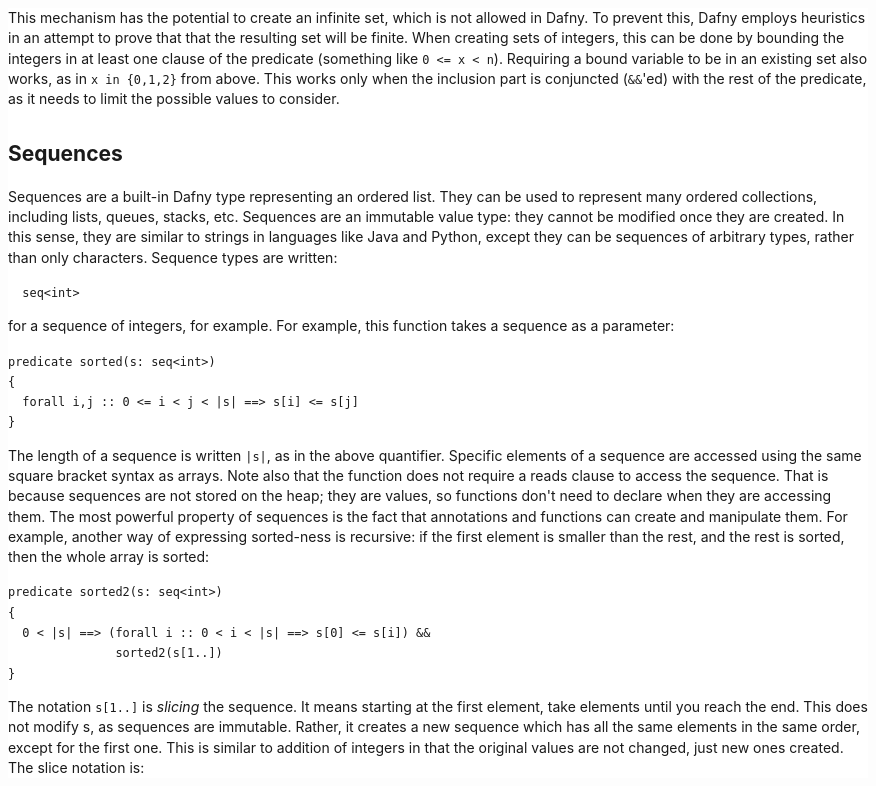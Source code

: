 This mechanism has the potential to create an infinite set, which is not allowed in Dafny.
To prevent this, Dafny employs heuristics in an attempt to prove that that the resulting
set will be finite. When creating sets of integers, this can be done by bounding the integers
in at least one clause of the predicate (something like `0 <= x < n`). Requiring a bound
variable to be in an existing set also works, as in `x in {0,1,2}` from above. This works
only when the inclusion part is conjuncted (`&&`'ed) with the rest of the predicate, as it
needs to limit the possible values to consider.

## Sequences

Sequences are a built-in Dafny type representing an ordered
list. They can be used to represent many ordered collections, including lists,
queues, stacks, etc. Sequences are an immutable value type: they cannot be
modified once they are created. In this sense, they are similar to strings in
languages like Java and Python, except they can be sequences of arbitrary
types, rather than only characters. Sequence types are written:


```dafny
  seq<int>
```

for a sequence of integers, for example. 
For example, this function takes a sequence as a parameter:


```dafny
predicate sorted(s: seq<int>)
{
  forall i,j :: 0 <= i < j < |s| ==> s[i] <= s[j]
}
```

The length of a sequence is written `|s|`, as in the above quantifier. Specific elements of a
sequence are accessed using the same square bracket syntax as arrays. Note also
that the function does not require a reads clause to access the sequence. That
is because sequences are not stored on the heap; they are values, so functions
don't need to declare when they are accessing them. The most powerful property
of sequences is the fact that annotations and functions can create and
manipulate them. For example, another way of expressing sorted-ness is
recursive: if the first element is smaller than the rest, and the rest is
sorted, then the whole array is sorted:


```dafny
predicate sorted2(s: seq<int>)
{
  0 < |s| ==> (forall i :: 0 < i < |s| ==> s[0] <= s[i]) &&
               sorted2(s[1..])
}
```


The notation `s[1..]`
is *slicing* the sequence. It means starting at the first element, take
elements until you reach the end. This does not modify s, as sequences are
immutable. Rather, it creates a new sequence which has all the same elements in
the same order, except for the first one. This is similar to addition of
integers in that the original values are not changed, just new ones created.
The slice notation is:

